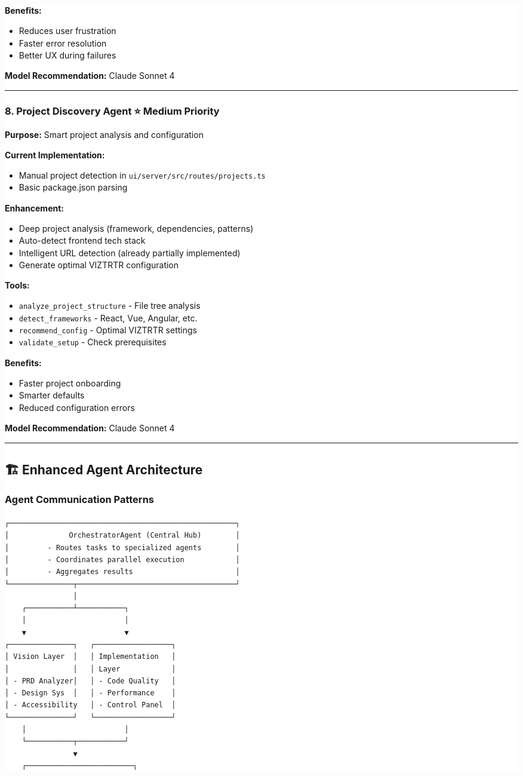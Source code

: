 **Benefits:**

- Reduces user frustration
- Faster error resolution
- Better UX during failures

**Model Recommendation:** Claude Sonnet 4

---

### 8. **Project Discovery Agent** ⭐ Medium Priority

**Purpose:** Smart project analysis and configuration

**Current Implementation:**

- Manual project detection in `ui/server/src/routes/projects.ts`
- Basic package.json parsing

**Enhancement:**

- Deep project analysis (framework, dependencies, patterns)
- Auto-detect frontend tech stack
- Intelligent URL detection (already partially implemented)
- Generate optimal VIZTRTR configuration

**Tools:**

- `analyze_project_structure` - File tree analysis
- `detect_frameworks` - React, Vue, Angular, etc.
- `recommend_config` - Optimal VIZTRTR settings
- `validate_setup` - Check prerequisites

**Benefits:**

- Faster project onboarding
- Smarter defaults
- Reduced configuration errors

**Model Recommendation:** Claude Sonnet 4

---

## 🏗️ Enhanced Agent Architecture

### Agent Communication Patterns

```
┌─────────────────────────────────────────────────────┐
│              OrchestratorAgent (Central Hub)        │
│         - Routes tasks to specialized agents        │
│         - Coordinates parallel execution            │
│         - Aggregates results                        │
└───────────────┬─────────────────────────────────────┘
                │
    ┌───────────┴───────────┐
    │                       │
    ▼                       ▼
┌───────────────┐   ┌──────────────────┐
│ Vision Layer  │   │ Implementation   │
│               │   │ Layer            │
│ - PRD Analyzer│   │ - Code Quality   │
│ - Design Sys  │   │ - Performance    │
│ - Accessibility   │ - Control Panel  │
└───────────────┘   └──────────────────┘
    │                       │
    └───────────┬───────────┘
                ▼
    ┌─────────────────────────┐
```